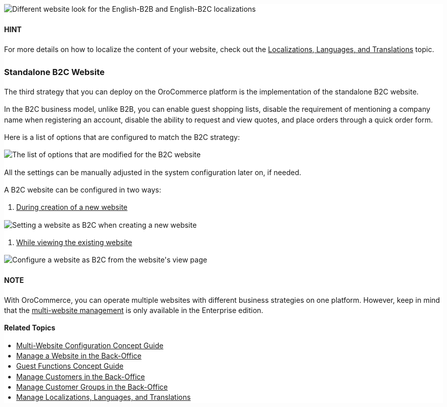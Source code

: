 ![Different website look for the English-B2B and English-B2C localizations](user/img/concept-guides/b2c/diff_local.png)

#### HINT
For more details on how to localize the content of your website, check out the [Localizations, Languages, and Translations](../../back-office/system/localization/index.md#sys-config-sysconfig-general-setup-localization) topic.

### Standalone B2C Website

The third strategy that you can deploy on the OroCommerce platform is the implementation of the standalone B2C website.

In the B2C business model, unlike B2B, you can enable guest shopping lists, disable the requirement of mentioning a company name when registering an account, disable the ability to request and view quotes, and place orders through a quick order form.

Here is a list of options that are configured to match the B2C strategy:

![The list of options that are modified for the B2C website](user/img/system/websites/B2C_settings2.png)

All the settings can be manually adjusted in the system configuration later on, if needed.

A B2C website can be configured in two ways:

1. [During creation of a new website](../../back-office/system/websites/create.md#system-websites-create)

![Setting a website as B2C when creating a new website](user/img/concept-guides/b2c/create_b2c_website.png)
1. [While viewing the existing website](../../back-office/system/websites/manage.md#user-guide-system-websites-b2c)

![Configure a website as B2C from the website's view page](user/img/concept-guides/b2c/configure_b2c_website.png)

#### NOTE
With OroCommerce, you can operate multiple websites with different business strategies on one platform. However, keep in mind that the [multi-website management](../websites/index.md#website-management-concept-guide) is only available in the Enterprise edition.

**Related Topics**

* [Multi-Website Configuration Concept Guide](../websites/index.md#website-management-concept-guide)
* [Manage a Website in the Back-Office](../../back-office/system/websites/manage.md#user-guide-system-websites-manage-websites)
* [Guest Functions Concept Guide](../guests/index.md#sys-conf-commerce-guest)
* [Manage Customers in the Back-Office](../../back-office/customers/customers/index.md#user-guide-customers)
* [Manage Customer Groups in the Back-Office](../../back-office/customers/customer-groups/index.md#user-guide-customer-groups)
* [Manage Localizations, Languages, and Translations](../../back-office/system/localization/index.md#sys-config-sysconfig-general-setup-localization)

